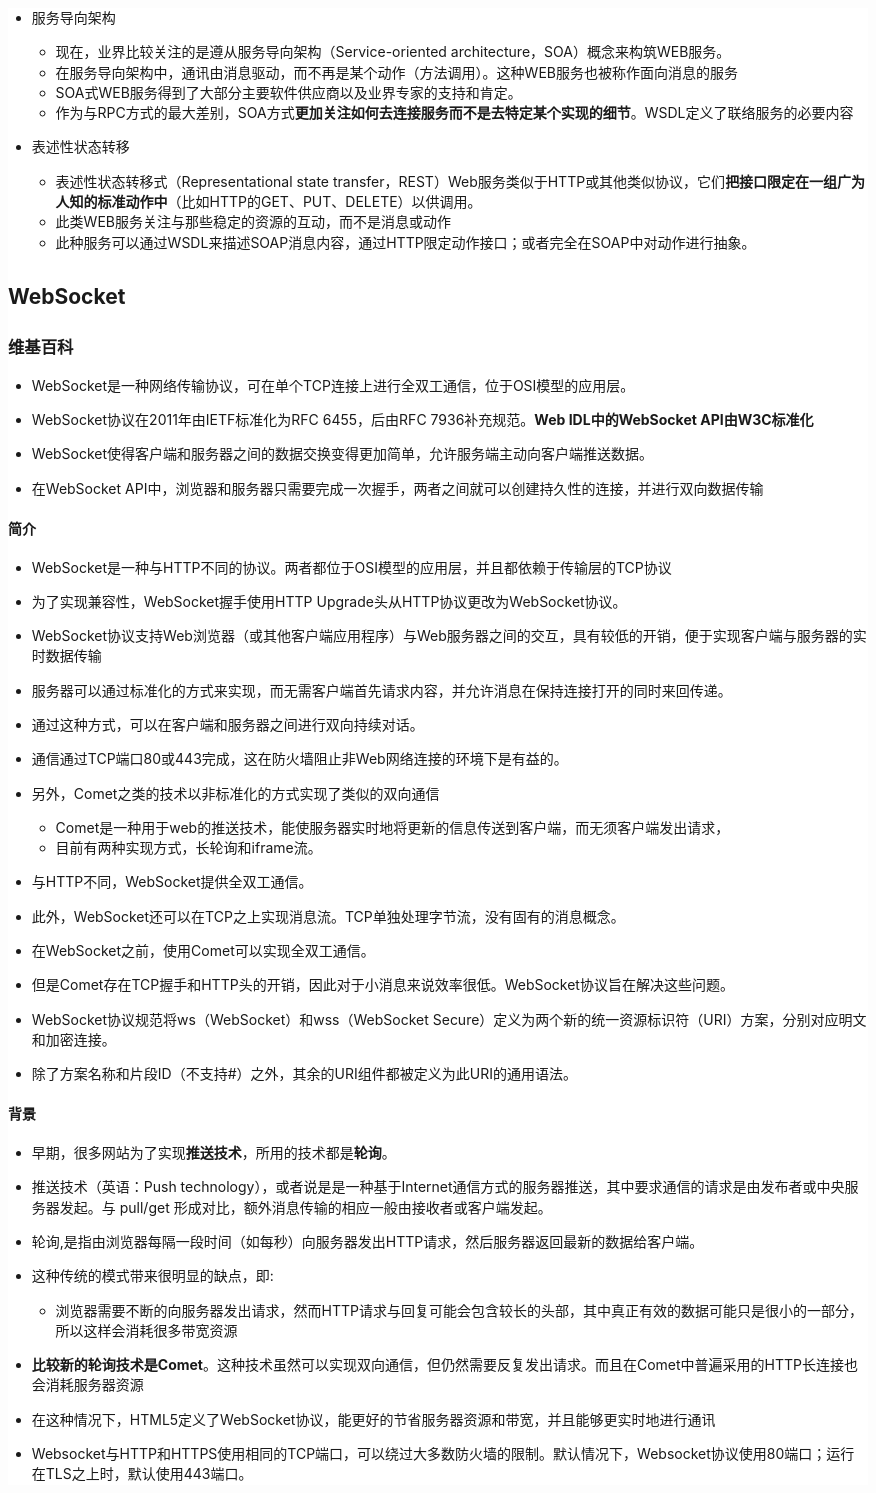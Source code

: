 + 服务导向架构
  + 现在，业界比较关注的是遵从服务导向架构（Service-oriented architecture，SOA）概念来构筑WEB服务。
  + 在服务导向架构中，通讯由消息驱动，而不再是某个动作（方法调用）。这种WEB服务也被称作面向消息的服务
  + SOA式WEB服务得到了大部分主要软件供应商以及业界专家的支持和肯定。
  + 作为与RPC方式的最大差别，SOA方式**更加关注如何去连接服务而不是去特定某个实现的细节**。WSDL定义了联络服务的必要内容

+ 表述性状态转移
  + 表述性状态转移式（Representational state transfer，REST）Web服务类似于HTTP或其他类似协议，它们**把接口限定在一组广为人知的标准动作中**（比如HTTP的GET、PUT、DELETE）以供调用。
  + 此类WEB服务关注与那些稳定的资源的互动，而不是消息或动作
  + 此种服务可以通过WSDL来描述SOAP消息内容，通过HTTP限定动作接口；或者完全在SOAP中对动作进行抽象。

## WebSocket

### 维基百科

+ WebSocket是一种网络传输协议，可在单个TCP连接上进行全双工通信，位于OSI模型的应用层。
+ WebSocket协议在2011年由IETF标准化为RFC 6455，后由RFC 7936补充规范。**Web IDL中的WebSocket API由W3C标准化**

+ WebSocket使得客户端和服务器之间的数据交换变得更加简单，允许服务端主动向客户端推送数据。
+ 在WebSocket API中，浏览器和服务器只需要完成一次握手，两者之间就可以创建持久性的连接，并进行双向数据传输

#### 简介

+ WebSocket是一种与HTTP不同的协议。两者都位于OSI模型的应用层，并且都依赖于传输层的TCP协议
+ 为了实现兼容性，WebSocket握手使用HTTP Upgrade头从HTTP协议更改为WebSocket协议。

+ WebSocket协议支持Web浏览器（或其他客户端应用程序）与Web服务器之间的交互，具有较低的开销，便于实现客户端与服务器的实时数据传输
+ 服务器可以通过标准化的方式来实现，而无需客户端首先请求内容，并允许消息在保持连接打开的同时来回传递。
+ 通过这种方式，可以在客户端和服务器之间进行双向持续对话。 
+ 通信通过TCP端口80或443完成，这在防火墙阻止非Web网络连接的环境下是有益的。
+ 另外，Comet之类的技术以非标准化的方式实现了类似的双向通信
  + Comet是一种用于web的推送技术，能使服务器实时地将更新的信息传送到客户端，而无须客户端发出请求，
  + 目前有两种实现方式，长轮询和iframe流。

+ 与HTTP不同，WebSocket提供全双工通信。
+ 此外，WebSocket还可以在TCP之上实现消息流。TCP单独处理字节流，没有固有的消息概念。 
+ 在WebSocket之前，使用Comet可以实现全双工通信。
+ 但是Comet存在TCP握手和HTTP头的开销，因此对于小消息来说效率很低。WebSocket协议旨在解决这些问题。

+ WebSocket协议规范将ws（WebSocket）和wss（WebSocket Secure）定义为两个新的统一资源标识符（URI）方案，分别对应明文和加密连接。
+ 除了方案名称和片段ID（不支持#）之外，其余的URI组件都被定义为此URI的通用语法。

#### 背景

+ 早期，很多网站为了实现**推送技术**，所用的技术都是**轮询**。
+ 推送技术（英语：Push technology），或者说是是一种基于Internet通信方式的服务器推送，其中要求通信的请求是由发布者或中央服务器发起。与 pull/get 形成对比，额外消息传输的相应一般由接收者或客户端发起。
+ 轮询,是指由浏览器每隔一段时间（如每秒）向服务器发出HTTP请求，然后服务器返回最新的数据给客户端。
+ 这种传统的模式带来很明显的缺点，即:
  + 浏览器需要不断的向服务器发出请求，然而HTTP请求与回复可能会包含较长的头部，其中真正有效的数据可能只是很小的一部分，所以这样会消耗很多带宽资源

+ **比较新的轮询技术是Comet**。这种技术虽然可以实现双向通信，但仍然需要反复发出请求。而且在Comet中普遍采用的HTTP长连接也会消耗服务器资源
+ 在这种情况下，HTML5定义了WebSocket协议，能更好的节省服务器资源和带宽，并且能够更实时地进行通讯
+ Websocket与HTTP和HTTPS使用相同的TCP端口，可以绕过大多数防火墙的限制。默认情况下，Websocket协议使用80端口；运行在TLS之上时，默认使用443端口。
